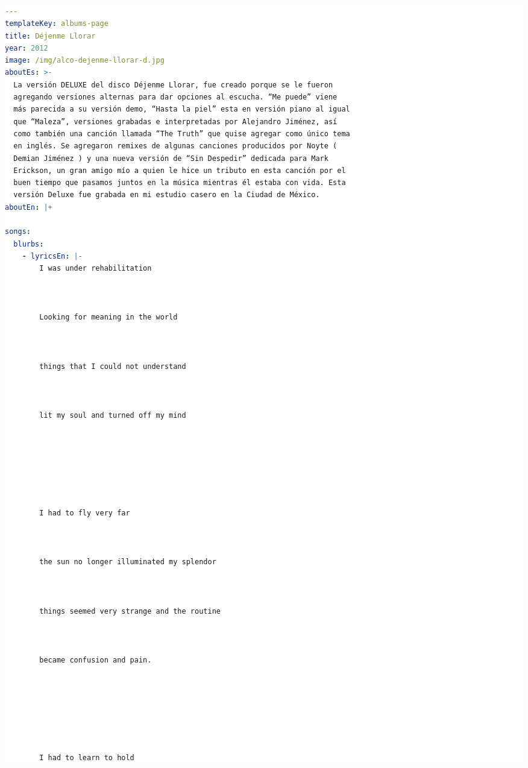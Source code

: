 ```yaml
---
templateKey: albums-page
title: Déjenme Llorar
year: 2012
image: /img/alco-dejenme-llorar-d.jpg
aboutEs: >-
  La versión DELUXE del disco Déjenme Llorar, fue creado porque se le fueron
  agregando versiones alternas para dar opciones al escucha. “Me puede” viene
  más parecida a su versión demo, “Hasta la piel” esta en versión piano al igual
  que “Maleza”, versiones grabadas e interpretadas por Alejandro Jiménez, así
  como también una canción llamada “The Truth” que quise agregar como único tema
  en inglés. Se agregaron remixes de algunas canciones producidos por Noyte (
  Demian Jiménez ) y una nueva versión de “Sin Despedir” dedicada para Mark
  Erickson, un gran amigo mío a quien le hice un tributo en esta canción por el
  buen tiempo que pasamos juntos en la música mientras él estaba con vida. Esta
  versión Deluxe fue grabada en mi estudio casero en la Ciudad de México.
aboutEn: |+

songs:
  blurbs:
    - lyricsEn: |-
        I was under rehabilitation



        Looking for meaning in the world



        things that I could not understand



        lit my soul and turned off my mind







        I had to fly very far



        the sun no longer illuminated my splendor



        things seemed very strange and the routine



        became confusion and pain.







        I had to learn to hold

```